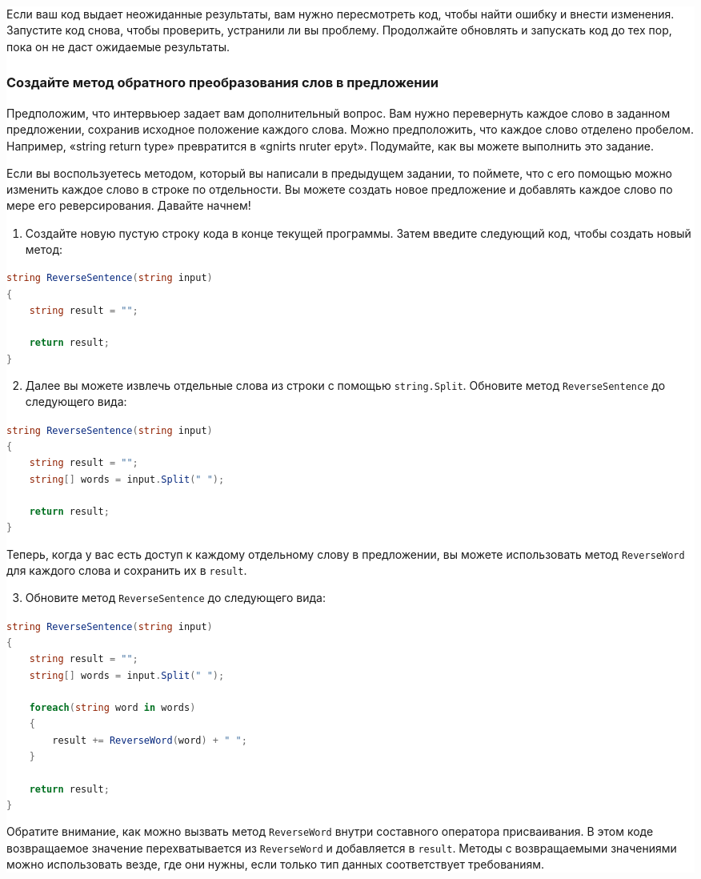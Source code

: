 Если ваш код выдает неожиданные результаты, вам нужно пересмотреть код, чтобы найти ошибку и внести изменения. Запустите код снова, чтобы проверить, устранили ли вы проблему. Продолжайте обновлять и запускать код до тех пор, пока он не даст ожидаемые результаты.

### Создайте метод обратного преобразования слов в предложении

Предположим, что интервьюер задает вам дополнительный вопрос. Вам нужно перевернуть каждое слово в заданном предложении, сохранив исходное положение каждого слова. Можно предположить, что каждое слово отделено пробелом. Например, «string return type» превратится в «gnirts nruter epyt». Подумайте, как вы можете выполнить это задание.

Если вы воспользуетесь методом, который вы написали в предыдущем задании, то поймете, что с его помощью можно изменить каждое слово в строке по отдельности. Вы можете создать новое предложение и добавлять каждое слово по мере его реверсирования. Давайте начнем!

1. Создайте новую пустую строку кода в конце текущей программы. Затем введите следующий код, чтобы создать новый метод:
```cs
string ReverseSentence(string input) 
{
    string result = "";

    return result;
}
```
2. Далее вы можете извлечь отдельные слова из строки с помощью `string.Split`. Обновите метод `ReverseSentence` до следующего вида:
```cs
string ReverseSentence(string input) 
{
    string result = "";
    string[] words = input.Split(" ");

    return result;
}
```
Теперь, когда у вас есть доступ к каждому отдельному слову в предложении, вы можете использовать метод `ReverseWord` для каждого слова и сохранить их в `result`.

3. Обновите метод `ReverseSentence` до следующего вида:
```cs
string ReverseSentence(string input) 
{
    string result = "";
    string[] words = input.Split(" ");

    foreach(string word in words) 
    {
        result += ReverseWord(word) + " ";
    }

    return result;
}
```
Обратите внимание, как можно вызвать метод `ReverseWord` внутри составного оператора присваивания. В этом коде возвращаемое значение перехватывается из `ReverseWord` и добавляется в `result`. Методы с возвращаемыми значениями можно использовать везде, где они нужны, если только тип данных соответствует требованиям.  
